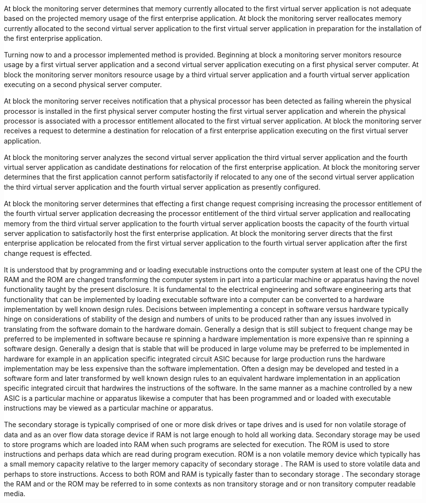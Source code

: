 At block the monitoring server determines that memory currently allocated to the first virtual server application is not adequate based on the projected memory usage of the first enterprise application. At block the monitoring server reallocates memory currently allocated to the second virtual server application to the first virtual server application in preparation for the installation of the first enterprise application.

Turning now to and a processor implemented method is provided. Beginning at block a monitoring server monitors resource usage by a first virtual server application and a second virtual server application executing on a first physical server computer. At block the monitoring server monitors resource usage by a third virtual server application and a fourth virtual server application executing on a second physical server computer.

At block the monitoring server receives notification that a physical processor has been detected as failing wherein the physical processor is installed in the first physical server computer hosting the first virtual server application and wherein the physical processor is associated with a processor entitlement allocated to the first virtual server application. At block the monitoring server receives a request to determine a destination for relocation of a first enterprise application executing on the first virtual server application.

At block the monitoring server analyzes the second virtual server application the third virtual server application and the fourth virtual server application as candidate destinations for relocation of the first enterprise application. At block the monitoring server determines that the first application cannot perform satisfactorily if relocated to any one of the second virtual server application the third virtual server application and the fourth virtual server application as presently configured.

At block the monitoring server determines that effecting a first change request comprising increasing the processor entitlement of the fourth virtual server application decreasing the processor entitlement of the third virtual server application and reallocating memory from the third virtual server application to the fourth virtual server application boosts the capacity of the fourth virtual server application to satisfactorily host the first enterprise application. At block the monitoring server directs that the first enterprise application be relocated from the first virtual server application to the fourth virtual server application after the first change request is effected.

It is understood that by programming and or loading executable instructions onto the computer system at least one of the CPU the RAM and the ROM are changed transforming the computer system in part into a particular machine or apparatus having the novel functionality taught by the present disclosure. It is fundamental to the electrical engineering and software engineering arts that functionality that can be implemented by loading executable software into a computer can be converted to a hardware implementation by well known design rules. Decisions between implementing a concept in software versus hardware typically hinge on considerations of stability of the design and numbers of units to be produced rather than any issues involved in translating from the software domain to the hardware domain. Generally a design that is still subject to frequent change may be preferred to be implemented in software because re spinning a hardware implementation is more expensive than re spinning a software design. Generally a design that is stable that will be produced in large volume may be preferred to be implemented in hardware for example in an application specific integrated circuit ASIC because for large production runs the hardware implementation may be less expensive than the software implementation. Often a design may be developed and tested in a software form and later transformed by well known design rules to an equivalent hardware implementation in an application specific integrated circuit that hardwires the instructions of the software. In the same manner as a machine controlled by a new ASIC is a particular machine or apparatus likewise a computer that has been programmed and or loaded with executable instructions may be viewed as a particular machine or apparatus.

The secondary storage is typically comprised of one or more disk drives or tape drives and is used for non volatile storage of data and as an over flow data storage device if RAM is not large enough to hold all working data. Secondary storage may be used to store programs which are loaded into RAM when such programs are selected for execution. The ROM is used to store instructions and perhaps data which are read during program execution. ROM is a non volatile memory device which typically has a small memory capacity relative to the larger memory capacity of secondary storage . The RAM is used to store volatile data and perhaps to store instructions. Access to both ROM and RAM is typically faster than to secondary storage . The secondary storage the RAM and or the ROM may be referred to in some contexts as non transitory storage and or non transitory computer readable media.
